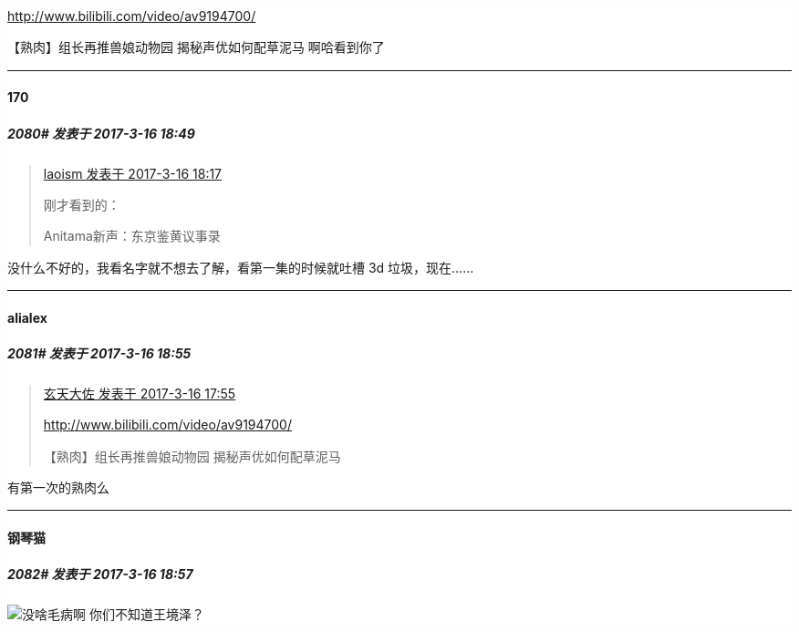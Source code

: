 http://www.bilibili.com/video/av9194700/

【熟肉】组长再推兽娘动物园 揭秘声优如何配草泥马</blockquote>
啊哈看到你了







-----

####  170  
##### 2080#       发表于 2017-3-16 18:49



<blockquote><a href="httphttps://bbs.saraba1st.com/2b/forum.php?mod=redirect&amp;goto=findpost&amp;pid=35464158&amp;ptid=1351199" target="_blank">laoism 发表于 2017-3-16 18:17</a>

刚才看到的：

Anitama新声：东京鉴黄议事录</blockquote>
没什么不好的，我看名字就不想去了解，看第一集的时候就吐槽 3d 垃圾，现在……







-----

####  alialex  
##### 2081#       发表于 2017-3-16 18:55



<blockquote><a href="httphttps://bbs.saraba1st.com/2b/forum.php?mod=redirect&amp;goto=findpost&amp;pid=35464102&amp;ptid=1351199" target="_blank">玄天大佐 发表于 2017-3-16 17:55</a>

http://www.bilibili.com/video/av9194700/

【熟肉】组长再推兽娘动物园 揭秘声优如何配草泥马</blockquote>
有第一次的熟肉么







-----

####  钢琴猫  
##### 2082#       发表于 2017-3-16 18:57



<img src="https://static.saraba1st.com/image/smiley/face/15.gif" referrerpolicy="no-referrer">没啥毛病啊 你们不知道王境泽？






